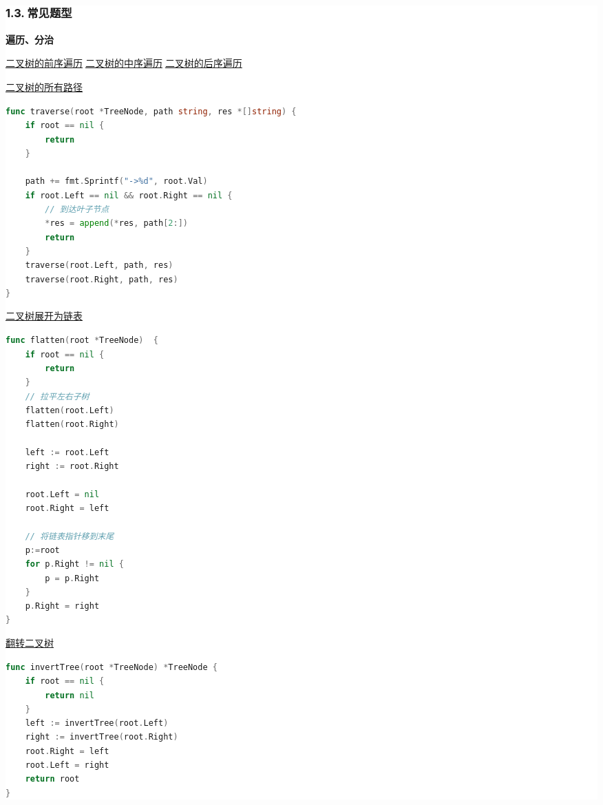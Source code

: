 ###  1.3. <a name='-1'></a>常见题型

**遍历、分治**

[二叉树的前序遍历](https://leetcode.cn/problems/binary-tree-preorder-traversal/)
[二叉树的中序遍历](https://leetcode.cn/problems/binary-tree-inorder-traversal/)
[二叉树的后序遍历](https://leetcode.cn/problems/binary-tree-postorder-traversal/)

[二叉树的所有路径](https://leetcode.cn/problems/binary-tree-paths/)
```go
func traverse(root *TreeNode, path string, res *[]string) {
    if root == nil {
        return
    }

    path += fmt.Sprintf("->%d", root.Val)
    if root.Left == nil && root.Right == nil {
        // 到达叶子节点
        *res = append(*res, path[2:])
        return
    }
    traverse(root.Left, path, res)
    traverse(root.Right, path, res) 
}
```

[二叉树展开为链表](https://leetcode.cn/problems/flatten-binary-tree-to-linked-list)
```go
func flatten(root *TreeNode)  {
    if root == nil {
        return
    }
    // 拉平左右子树
    flatten(root.Left)
    flatten(root.Right)

    left := root.Left
    right := root.Right

    root.Left = nil
    root.Right = left

    // 将链表指针移到末尾
    p:=root
    for p.Right != nil {
        p = p.Right
    }
    p.Right = right
}
```

[翻转二叉树](https://leetcode.cn/problems/invert-binary-tree/)
```go
func invertTree(root *TreeNode) *TreeNode {
    if root == nil {
        return nil
    }
    left := invertTree(root.Left)
    right := invertTree(root.Right)
    root.Right = left
    root.Left = right
    return root
}
```
